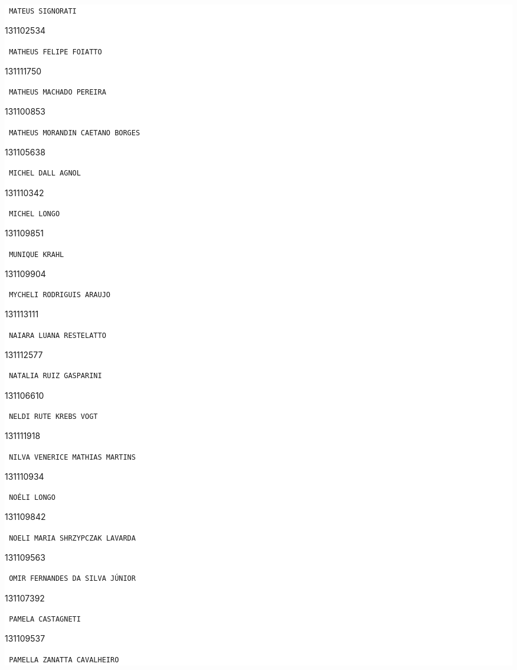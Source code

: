      MATEUS SIGNORATI

   131102534

     MATHEUS FELIPE FOIATTO

   131111750

     MATHEUS MACHADO PEREIRA

   131100853

     MATHEUS MORANDIN CAETANO BORGES

   131105638

     MICHEL DALL AGNOL

   131110342

     MICHEL LONGO

   131109851

     MUNIQUE KRAHL

   131109904

     MYCHELI RODRIGUIS ARAUJO

   131113111

     NAIARA LUANA RESTELATTO

   131112577

     NATALIA RUIZ GASPARINI

   131106610

     NELDI RUTE KREBS VOGT

   131111918

     NILVA VENERICE MATHIAS MARTINS

   131110934

     NOÉLI LONGO

   131109842

     NOELI MARIA SHRZYPCZAK LAVARDA

   131109563

     OMIR FERNANDES DA SILVA JÚNIOR

   131107392

     PAMELA CASTAGNETI

   131109537

     PAMELLA ZANATTA CAVALHEIRO
